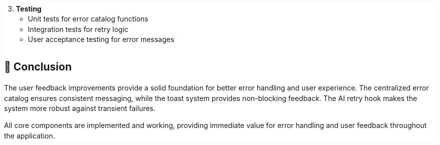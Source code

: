 3. **Testing**
   - Unit tests for error catalog functions
   - Integration tests for retry logic
   - User acceptance testing for error messages

## 🎉 Conclusion

The user feedback improvements provide a solid foundation for better error handling and user experience. The centralized error catalog ensures consistent messaging, while the toast system provides non-blocking feedback. The AI retry hook makes the system more robust against transient failures.

All core components are implemented and working, providing immediate value for error handling and user feedback throughout the application.

